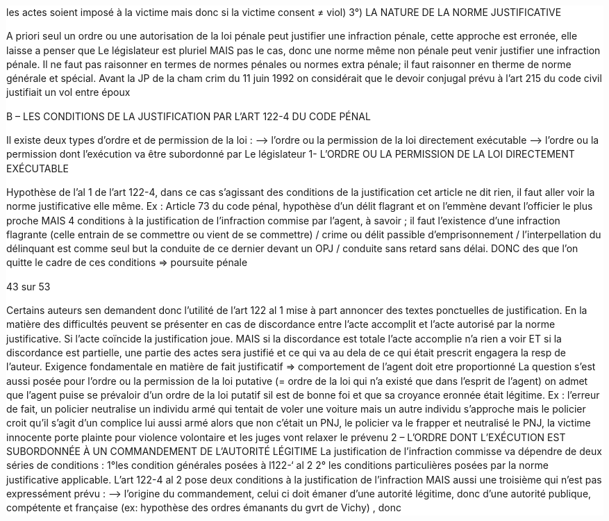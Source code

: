 les actes soient imposé à la victime mais donc si la victime consent ≠ viol)
3°) LA NATURE DE LA NORME JUSTIFICATIVE

A priori seul un ordre ou une autorisation de la loi pénale peut justifier une infraction pénale, cette
approche est erronée, elle laisse a penser que Le législateur est pluriel MAIS pas le cas, donc une
norme même non pénale peut venir justifier une infraction pénale.
Il ne faut pas raisonner en termes de normes pénales ou normes extra pénale; il faut raisonner en
therme de norme générale et spécial.
Avant la JP de la cham crim du 11 juin 1992 on considérait que le devoir conjugal prévu à l’art 215
du code civil justifiait un vol entre époux

B – LES CONDITIONS DE LA JUSTIFICATION PAR L’ART 122-4 DU CODE PÉNAL

Il existe deux types d’ordre et de permission de la loi :
—> l’ordre ou la permission de la loi directement exécutable
—> l’ordre ou la permission dont l’exécution va être subordonné par Le législateur
1- L’ORDRE OU LA PERMISSION DE LA LOI DIRECTEMENT EXÉCUTABLE

Hypothèse de l’al 1 de l’art 122-4, dans ce cas s’agissant des conditions de la justification cet article
ne dit rien, il faut aller voir la norme justificative elle même.
Ex : Article 73 du code pénal, hypothèse d’un délit flagrant et on l’emmène devant l’officier le plus
proche MAIS 4 conditions à la justification de l’infraction commise par l’agent, à savoir ; il faut
l’existence d’une infraction flagrante (celle entrain de se commettre ou vient de se commettre) / crime
ou délit passible d’emprisonnement / l’interpellation du délinquant est comme seul but la conduite de
ce dernier devant un OPJ / conduite sans retard sans délai.
DONC des que l’on quitte le cadre de ces conditions => poursuite pénale

43 sur 53

Certains auteurs sen demandent donc l’utilité de l’art 122 al 1 mise à part annoncer des textes
ponctuelles de justification.
En la matière des difficultés peuvent se présenter en cas de discordance entre l’acte accomplit et
l’acte autorisé par la norme justificative.
Si l’acte coïncide la justification joue.
MAIS si la discordance est totale l’acte accomplie n’a rien a voir
ET si la discordance est partielle, une partie des actes sera justifié et ce qui va au dela de ce qui était
prescrit engagera la resp de l’auteur.
Exigence fondamentale en matière de fait justificatif => comportement de l’agent doit etre
proportionné
La question s’est aussi posée pour l’ordre ou la permission de la loi putative (= ordre de la loi qui n’a
existé que dans l’esprit de l’agent) on admet que l’agent puise se prévaloir d’un ordre de la loi putatif
sil est de bonne foi et que sa croyance eronnée était légitime.
Ex : l’erreur de fait, un policier neutralise un individu armé qui tentait de voler une voiture mais un
autre individu s’approche mais le policier croit qu’il s’agit d’un complice lui aussi armé alors que non
c’était un PNJ, le policier va le frapper et neutralisé le PNJ, la victime innocente porte plainte pour
violence volontaire et les juges vont relaxer le prévenu
2 – L’ORDRE DONT L’EXÉCUTION EST SUBORDONNÉE À UN COMMANDEMENT DE L’AUTORITÉ LÉGITIME
La justification de l’infraction commisse va dépendre de deux séries de conditions :
1°les condition générales posées à l122-‘ al 2
2° les conditions particulières posées par la norme justificative applicable.
L’art 122-4 al 2 pose deux conditions à la justification de l’infraction MAIS aussi une troisième qui
n’est pas expressément prévu :
—> l’origine du commandement, celui ci doit émaner d’une autorité légitime, donc d’une autorité
publique, compétente et française (ex: hypothèse des ordres émanants du gvrt de Vichy) , donc